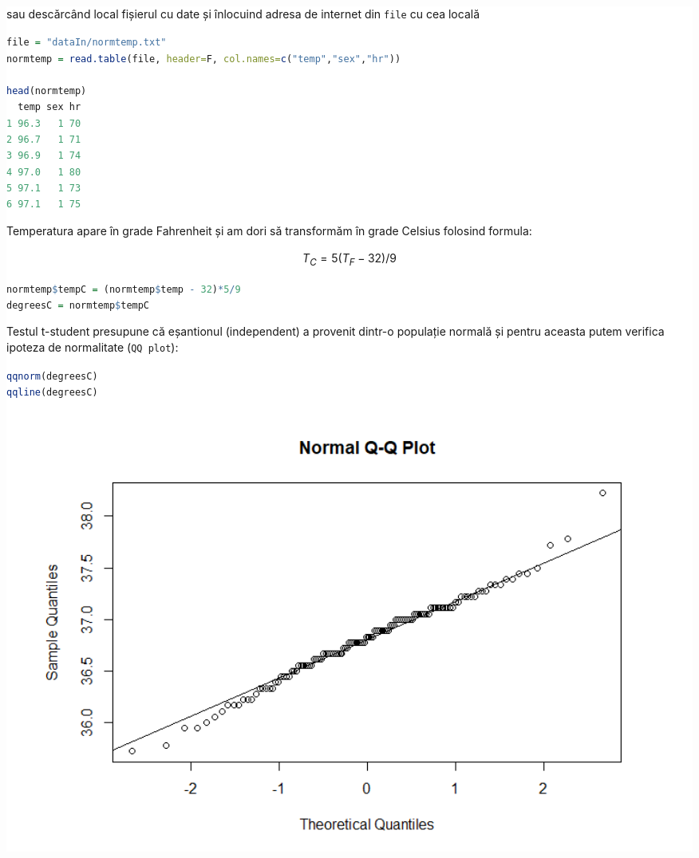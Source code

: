 sau descărcând local fișierul cu date și înlocuind adresa de internet din `file` cu cea locală


```r
file = "dataIn/normtemp.txt"
normtemp = read.table(file, header=F, col.names=c("temp","sex","hr"))

head(normtemp)
  temp sex hr
1 96.3   1 70
2 96.7   1 71
3 96.9   1 74
4 97.0   1 80
5 97.1   1 73
6 97.1   1 75
```

Temperatura apare în grade Fahrenheit și am dori să transformăm în grade Celsius folosind formula:

$$
  T_C = 5(T_F-32)/9
$$


```r
normtemp$tempC = (normtemp$temp - 32)*5/9 
degreesC = normtemp$tempC
```

Testul t-student presupune că eșantionul (independent) a provenit dintr-o populație normală și pentru aceasta putem verifica ipoteza de normalitate (`QQ plot`):


```r
qqnorm(degreesC)
qqline(degreesC)
```

<img src="Lab_3_files/figure-html/unnamed-chunk-20-1.png" width="90%" style="display: block; margin: auto;" />

